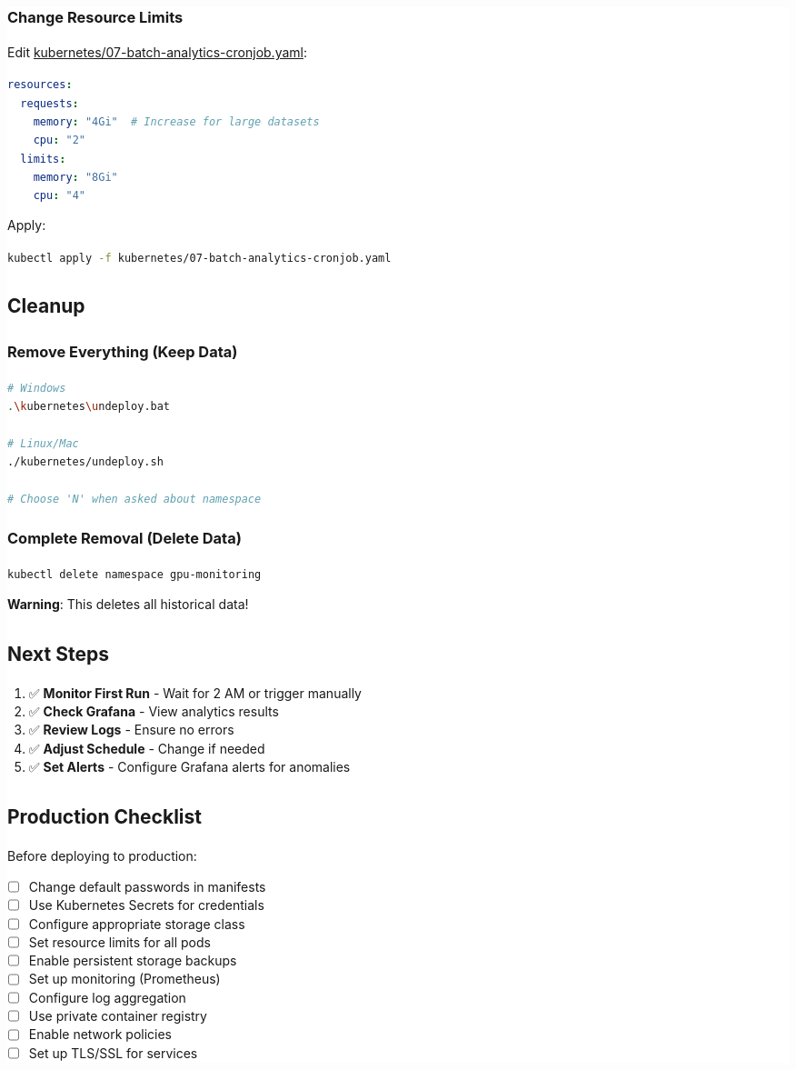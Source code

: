 ### Change Resource Limits

Edit [kubernetes/07-batch-analytics-cronjob.yaml](kubernetes/07-batch-analytics-cronjob.yaml):

```yaml
resources:
  requests:
    memory: "4Gi"  # Increase for large datasets
    cpu: "2"
  limits:
    memory: "8Gi"
    cpu: "4"
```

Apply:
```bash
kubectl apply -f kubernetes/07-batch-analytics-cronjob.yaml
```

## Cleanup

### Remove Everything (Keep Data)

```bash
# Windows
.\kubernetes\undeploy.bat

# Linux/Mac
./kubernetes/undeploy.sh

# Choose 'N' when asked about namespace
```

### Complete Removal (Delete Data)

```bash
kubectl delete namespace gpu-monitoring
```

**Warning**: This deletes all historical data!

## Next Steps

1. ✅ **Monitor First Run** - Wait for 2 AM or trigger manually
2. ✅ **Check Grafana** - View analytics results
3. ✅ **Review Logs** - Ensure no errors
4. ✅ **Adjust Schedule** - Change if needed
5. ✅ **Set Alerts** - Configure Grafana alerts for anomalies

## Production Checklist

Before deploying to production:

- [ ] Change default passwords in manifests
- [ ] Use Kubernetes Secrets for credentials
- [ ] Configure appropriate storage class
- [ ] Set resource limits for all pods
- [ ] Enable persistent storage backups
- [ ] Set up monitoring (Prometheus)
- [ ] Configure log aggregation
- [ ] Use private container registry
- [ ] Enable network policies
- [ ] Set up TLS/SSL for services
